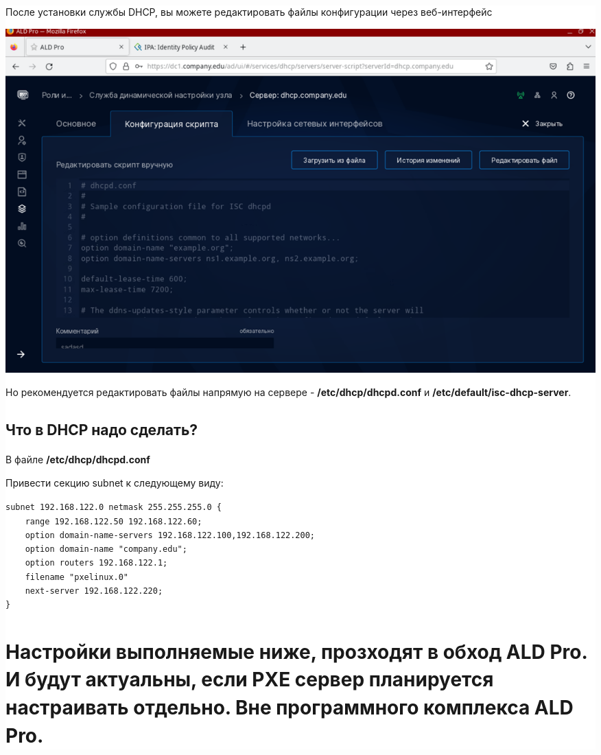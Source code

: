 После установки службы DHCP, вы можете редактировать файлы конфигурации через веб-интерфейс

![Картинка](Screen4.png)

Но рекомендуется редактировать файлы напрямую на сервере - **/etc/dhcp/dhcpd.conf** и **/etc/default/isc-dhcp-server**.

## Что в DHCP надо сделать? 

В файле **/etc/dhcp/dhcpd.conf**

Привести секцию subnet к следующему виду:

```
subnet 192.168.122.0 netmask 255.255.255.0 {
    range 192.168.122.50 192.168.122.60;
    option domain-name-servers 192.168.122.100,192.168.122.200;
    option domain-name "company.edu";
    option routers 192.168.122.1;
    filename "pxelinux.0"
    next-server 192.168.122.220;
}
```

# Настройки выполняемые ниже, прозходят в обход ALD Pro. И будут актуальны, если PXE сервер планируется настраивать отдельно. Вне программного комплекса ALD Pro.
